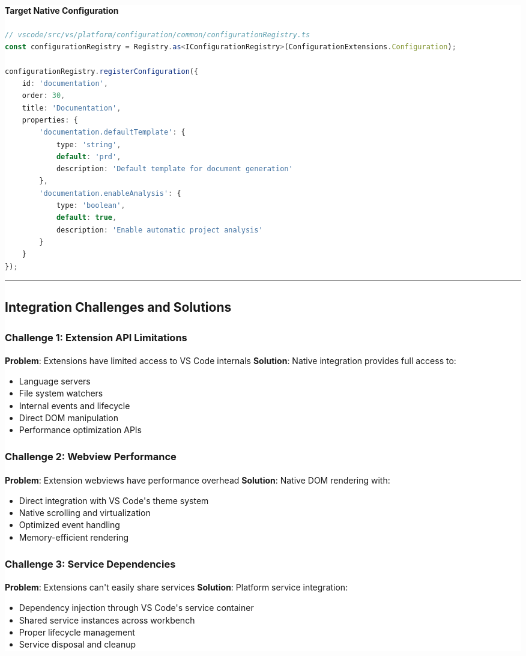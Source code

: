 #### Target Native Configuration
```typescript
// vscode/src/vs/platform/configuration/common/configurationRegistry.ts
const configurationRegistry = Registry.as<IConfigurationRegistry>(ConfigurationExtensions.Configuration);

configurationRegistry.registerConfiguration({
    id: 'documentation',
    order: 30,
    title: 'Documentation',
    properties: {
        'documentation.defaultTemplate': {
            type: 'string',
            default: 'prd',
            description: 'Default template for document generation'
        },
        'documentation.enableAnalysis': {
            type: 'boolean',
            default: true,
            description: 'Enable automatic project analysis'
        }
    }
});
```

---

## Integration Challenges and Solutions

### Challenge 1: Extension API Limitations
**Problem**: Extensions have limited access to VS Code internals
**Solution**: Native integration provides full access to:
- Language servers
- File system watchers
- Internal events and lifecycle
- Direct DOM manipulation
- Performance optimization APIs

### Challenge 2: Webview Performance
**Problem**: Extension webviews have performance overhead
**Solution**: Native DOM rendering with:
- Direct integration with VS Code's theme system
- Native scrolling and virtualization
- Optimized event handling
- Memory-efficient rendering

### Challenge 3: Service Dependencies
**Problem**: Extensions can't easily share services
**Solution**: Platform service integration:
- Dependency injection through VS Code's service container
- Shared service instances across workbench
- Proper lifecycle management
- Service disposal and cleanup

